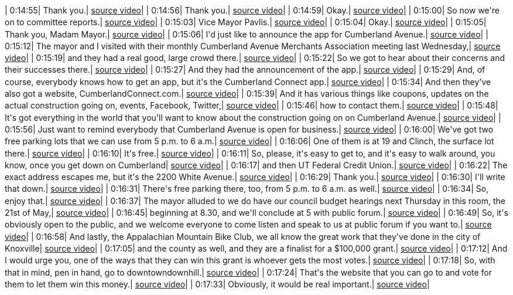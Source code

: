 | 0:14:55| Thank you.| [source video](https://archive.org/details/citycouncil150512?start=895)|
| 0:14:56| Thank you.| [source video](https://archive.org/details/citycouncil150512?start=896)|
| 0:14:59| Okay.| [source video](https://archive.org/details/citycouncil150512?start=899)|
| 0:15:00| So now we're on to committee reports.| [source video](https://archive.org/details/citycouncil150512?start=900)|
| 0:15:03| Vice Mayor Pavlis.| [source video](https://archive.org/details/citycouncil150512?start=903)|
| 0:15:04| Okay.| [source video](https://archive.org/details/citycouncil150512?start=904)|
| 0:15:05| Thank you, Madam Mayor.| [source video](https://archive.org/details/citycouncil150512?start=905)|
| 0:15:06| I'd just like to announce the app for Cumberland Avenue.| [source video](https://archive.org/details/citycouncil150512?start=906)|
| 0:15:12| The mayor and I visited with their monthly Cumberland Avenue Merchants Association meeting last Wednesday,| [source video](https://archive.org/details/citycouncil150512?start=912)|
| 0:15:19| and they had a real good, large crowd there.| [source video](https://archive.org/details/citycouncil150512?start=919)|
| 0:15:22| So we got to hear about their concerns and their successes there.| [source video](https://archive.org/details/citycouncil150512?start=922)|
| 0:15:27| And they had the announcement of the app.| [source video](https://archive.org/details/citycouncil150512?start=927)|
| 0:15:29| And, of course, everybody knows how to get an app, but it's the Cumberland Connect app.| [source video](https://archive.org/details/citycouncil150512?start=929)|
| 0:15:34| And then they've also got a website, CumberlandConnect.com.| [source video](https://archive.org/details/citycouncil150512?start=934)|
| 0:15:39| And it has various things like coupons, updates on the actual construction going on, events, Facebook, Twitter,| [source video](https://archive.org/details/citycouncil150512?start=939)|
| 0:15:46| how to contact them.| [source video](https://archive.org/details/citycouncil150512?start=946)|
| 0:15:48| It's got everything in the world that you'll want to know about the construction going on on Cumberland Avenue.| [source video](https://archive.org/details/citycouncil150512?start=948)|
| 0:15:56| Just want to remind everybody that Cumberland Avenue is open for business.| [source video](https://archive.org/details/citycouncil150512?start=956)|
| 0:16:00| We've got two free parking lots that we can use from 5 p.m. to 6 a.m.| [source video](https://archive.org/details/citycouncil150512?start=960)|
| 0:16:06| One of them is at 19 and Clinch, the surface lot there.| [source video](https://archive.org/details/citycouncil150512?start=966)|
| 0:16:10| It's free.| [source video](https://archive.org/details/citycouncil150512?start=970)|
| 0:16:11| So, please, it's easy to get to, and it's easy to walk around, you know, once you get down on Cumberland| [source video](https://archive.org/details/citycouncil150512?start=971)|
| 0:16:17| and then UT Federal Credit Union.| [source video](https://archive.org/details/citycouncil150512?start=977)|
| 0:16:22| The exact address escapes me, but it's the 2200 White Avenue.| [source video](https://archive.org/details/citycouncil150512?start=982)|
| 0:16:29| Thank you.| [source video](https://archive.org/details/citycouncil150512?start=989)|
| 0:16:30| I'll write that down.| [source video](https://archive.org/details/citycouncil150512?start=990)|
| 0:16:31| There's free parking there, too, from 5 p.m. to 6 a.m. as well.| [source video](https://archive.org/details/citycouncil150512?start=991)|
| 0:16:34| So, enjoy that.| [source video](https://archive.org/details/citycouncil150512?start=994)|
| 0:16:37| The mayor alluded to we do have our council budget hearings next Thursday in this room, the 21st of May,| [source video](https://archive.org/details/citycouncil150512?start=997)|
| 0:16:45| beginning at 8.30, and we'll conclude at 5 with public forum.| [source video](https://archive.org/details/citycouncil150512?start=1005)|
| 0:16:49| So, it's obviously open to the public, and we welcome everyone to come listen and speak to us at public forum if you want to.| [source video](https://archive.org/details/citycouncil150512?start=1009)|
| 0:16:58| And lastly, the Appalachian Mountain Bike Club, we all know the great work that they've done in the city of Knoxville| [source video](https://archive.org/details/citycouncil150512?start=1018)|
| 0:17:05| and the county as well, and they are a finalist for a $100,000 grant.| [source video](https://archive.org/details/citycouncil150512?start=1025)|
| 0:17:12| And I would urge you, one of the ways that they can win this grant is whoever gets the most votes.| [source video](https://archive.org/details/citycouncil150512?start=1032)|
| 0:17:18| So, with that in mind, pen in hand, go to downtowndownhill.| [source video](https://archive.org/details/citycouncil150512?start=1038)|
| 0:17:24| That's the website that you can go to and vote for them to let them win this money.| [source video](https://archive.org/details/citycouncil150512?start=1044)|
| 0:17:33| Obviously, it would be real important.| [source video](https://archive.org/details/citycouncil150512?start=1053)|
